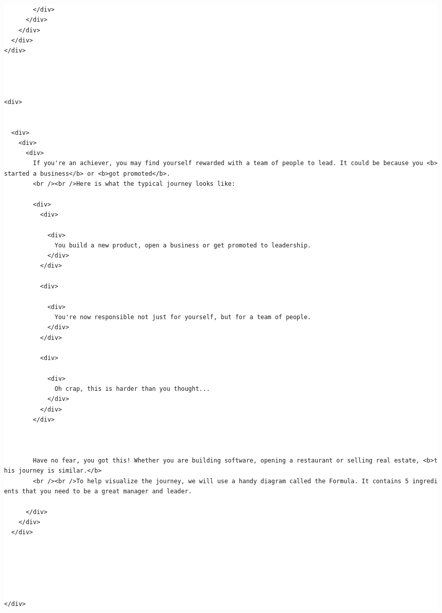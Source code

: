               
            </div>
          </div>
        </div>
      </div>
    </div>

    
    

    <div>

      
      <div>
        <div>
          <div>
            If you're an achiever, you may find yourself rewarded with a team of people to lead. It could be because you <b>started a business</b> or <b>got promoted</b>.
            <br /><br />Here is what the typical journey looks like:

            <div>
              <div>
                
                <div>
                  You build a new product, open a business or get promoted to leadership.
                </div>
              </div>

              <div>
                
                <div>
                  You're now responsible not just for yourself, but for a team of people.
                </div>
              </div>

              <div>
                
                <div>
                  Oh crap, this is harder than you thought...                 
                </div>
              </div>
            </div>

            

            Have no fear, you got this! Whether you are building software, opening a restaurant or selling real estate, <b>this journey is similar.</b>
            <br /><br />To help visualize the journey, we will use a handy diagram called the Formula. It contains 5 ingredients that you need to be a great manager and leader. 

          </div>
        </div>
      </div>

      
      

      

    </div>
     

